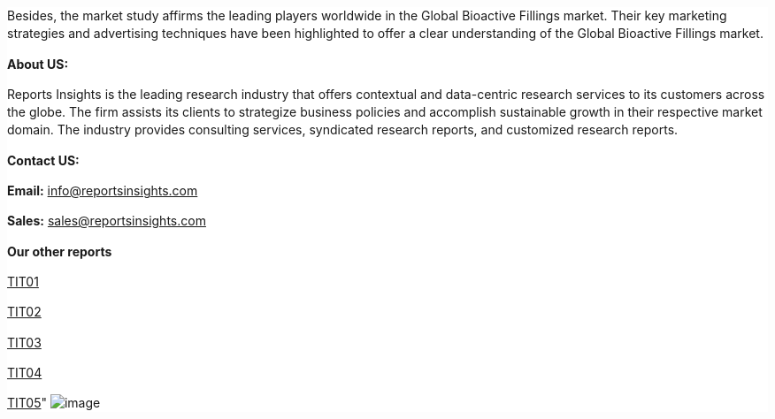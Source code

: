 Besides, the market study affirms the leading players worldwide in the Global Bioactive Fillings market. Their key marketing strategies and advertising techniques have been highlighted to offer a clear understanding of the Global Bioactive Fillings market.

<strong><strong>About US</strong>:</strong>

Reports Insights is the leading research industry that offers contextual and data-centric research services to its customers across the globe. The firm assists its clients to strategize business policies and accomplish sustainable growth in their respective market domain. The industry provides consulting services, syndicated research reports, and customized research reports.

<strong>Contact US:</strong>

<p class=><b>Email:</b> <a href=mailto:info@reportsinsights.com>info@reportsinsights.com</a></p>
<p class=><b>Sales:</b> <a href=mailto:sales@reportsinsights.com>sales@reportsinsights.com</a></p>

<strong>Our other reports</strong>

<a href=LIN01>TIT01</a>

<a href=LIN02>TIT02</a>

<a href=LIN03>TIT03</a>

<a href=LIN04>TIT04</a>

<a href=LIN05>TIT05</a>"
![image](https://github.com/user-attachments/assets/4b699f2b-bc4d-4124-80ba-7fce98d33483)
